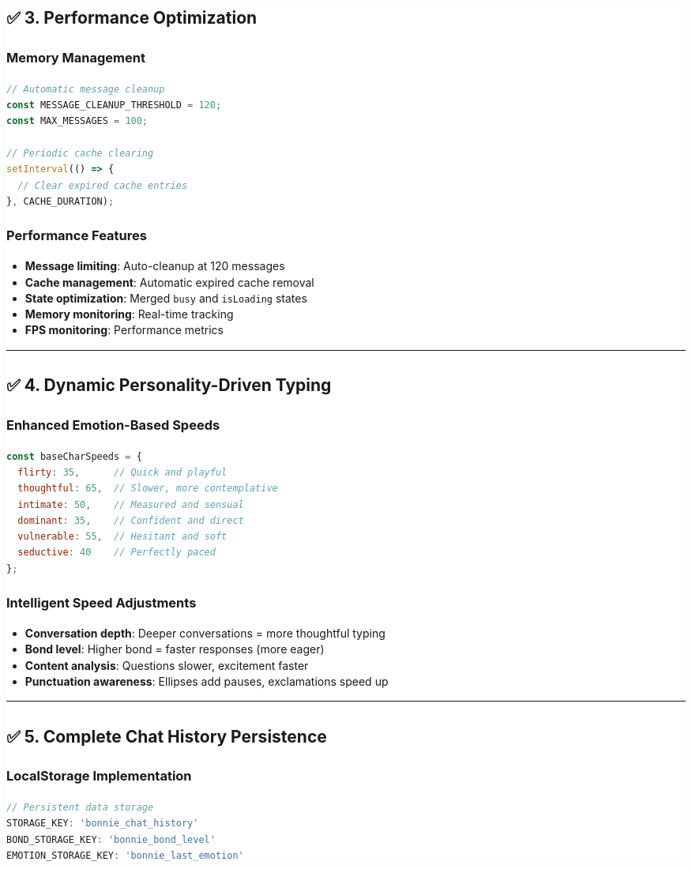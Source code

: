 ## ✅ **3. Performance Optimization**

### **Memory Management**
```javascript
// Automatic message cleanup
const MESSAGE_CLEANUP_THRESHOLD = 120;
const MAX_MESSAGES = 100;

// Periodic cache clearing
setInterval(() => {
  // Clear expired cache entries
}, CACHE_DURATION);
```

### **Performance Features**
- **Message limiting**: Auto-cleanup at 120 messages
- **Cache management**: Automatic expired cache removal
- **State optimization**: Merged `busy` and `isLoading` states
- **Memory monitoring**: Real-time tracking
- **FPS monitoring**: Performance metrics

---

## ✅ **4. Dynamic Personality-Driven Typing**

### **Enhanced Emotion-Based Speeds**
```javascript
const baseCharSpeeds = {
  flirty: 35,      // Quick and playful
  thoughtful: 65,  // Slower, more contemplative
  intimate: 50,    // Measured and sensual
  dominant: 35,    // Confident and direct
  vulnerable: 55,  // Hesitant and soft
  seductive: 40    // Perfectly paced
};
```

### **Intelligent Speed Adjustments**
- **Conversation depth**: Deeper conversations = more thoughtful typing
- **Bond level**: Higher bond = faster responses (more eager)
- **Content analysis**: Questions slower, excitement faster
- **Punctuation awareness**: Ellipses add pauses, exclamations speed up

---

## ✅ **5. Complete Chat History Persistence**

### **LocalStorage Implementation**
```javascript
// Persistent data storage
STORAGE_KEY: 'bonnie_chat_history'
BOND_STORAGE_KEY: 'bonnie_bond_level'  
EMOTION_STORAGE_KEY: 'bonnie_last_emotion'
```
